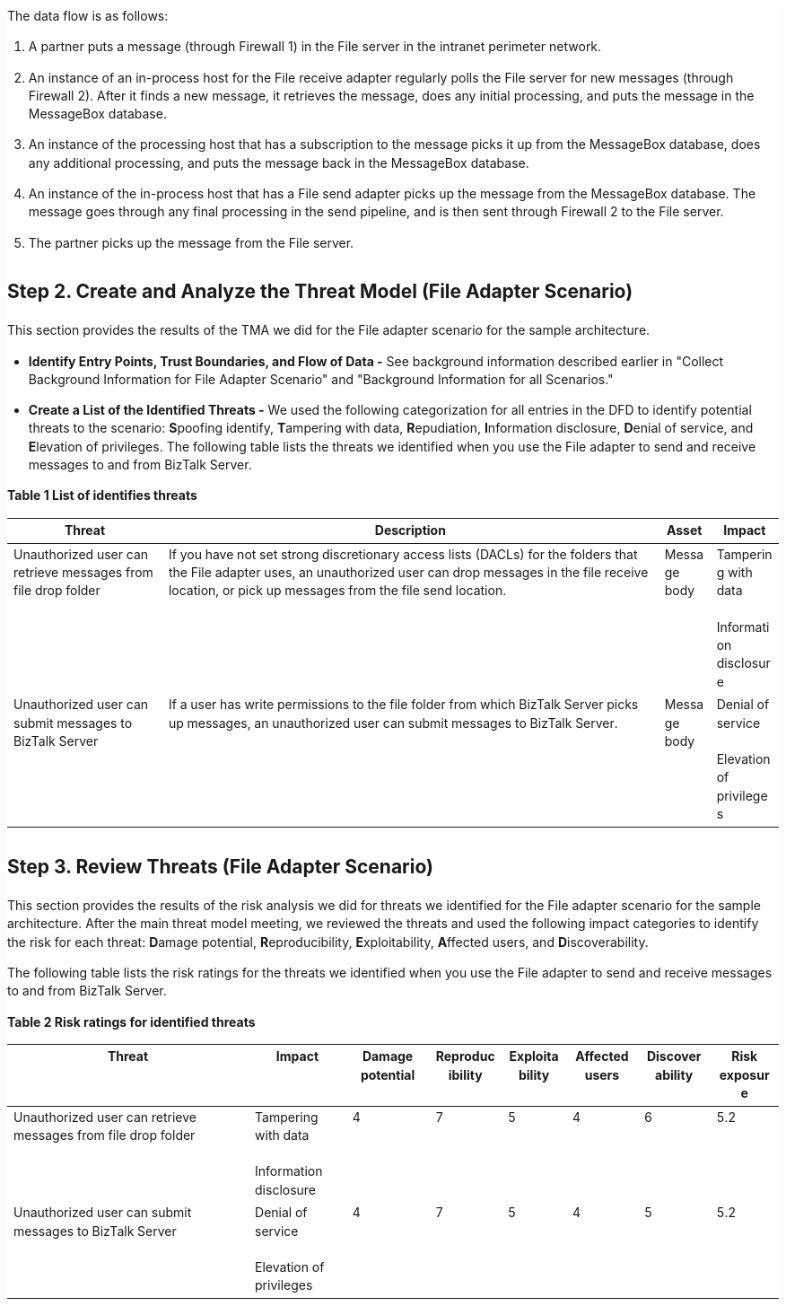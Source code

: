  The data flow is as follows:  
  
1.  A partner puts a message (through Firewall 1) in the File server in the intranet perimeter network.  
  
2.  An instance of an in-process host for the File receive adapter regularly polls the File server for new messages (through Firewall 2). After it finds a new message, it retrieves the message, does any initial processing, and puts the message in the MessageBox database.  
  
3.  An instance of the processing host that has a subscription to the message picks it up from the MessageBox database, does any additional processing, and puts the message back in the MessageBox database.  
  
4.  An instance of the in-process host that has a File send adapter picks up the message from the MessageBox database. The message goes through any final processing in the send pipeline, and is then sent through Firewall 2 to the File server.  
  
5.  The partner picks up the message from the File server.  
  
## Step 2. Create and Analyze the Threat Model (File Adapter Scenario)  
 This section provides the results of the TMA we did for the File adapter scenario for the sample architecture.  
  
-   **Identify Entry Points, Trust Boundaries, and Flow of Data -** See background information described earlier in "Collect Background Information for File Adapter Scenario" and "Background Information for all Scenarios."  
  
-   **Create a List of the Identified Threats -** We used the following categorization for all entries in the DFD to identify potential threats to the scenario: **S**poofing identify, **T**ampering with data, **R**epudiation, **I**nformation disclosure, **D**enial of service, and **E**levation of privileges. The following table lists the threats we identified when you use the File adapter to send and receive messages to and from BizTalk Server.  
  
 **Table 1 List of identifies threats**  
  
|Threat|Description|Asset|Impact|  
|------------|-----------------|-----------|------------|  
|Unauthorized user can retrieve messages from file drop folder|If you have not set strong discretionary access lists (DACLs) for the folders that the File adapter uses, an unauthorized user can drop messages in the file receive location, or pick up messages from the file send location.|Message body|Tampering with data<br /><br /> Information disclosure|  
|Unauthorized user can submit messages to BizTalk Server|If a user has write permissions to the file folder from which BizTalk Server picks up messages, an unauthorized user can submit messages to BizTalk Server.|Message body|Denial of service<br /><br /> Elevation of privileges|  
  
## Step 3. Review Threats (File Adapter Scenario)  
 This section provides the results of the risk analysis we did for threats we identified for the File adapter scenario for the sample architecture. After the main threat model meeting, we reviewed the threats and used the following impact categories to identify the risk for each threat: **D**amage potential, **R**eproducibility, **E**xploitability, **A**ffected users, and **D**iscoverability.  
  
 The following table lists the risk ratings for the threats we identified when you use the File adapter to send and receive messages to and from BizTalk Server.  
  
 **Table 2 Risk ratings for identified threats**  
  
|Threat|Impact|Damage potential|Reproducibility|Exploitability|Affected users|Discoverability|Risk exposure|  
|------------|------------|----------------------|---------------------|--------------------|--------------------|---------------------|-------------------|  
|Unauthorized user can retrieve messages from file drop folder|Tampering with data<br /><br /> Information disclosure|4|7|5|4|6|5.2|  
|Unauthorized user can submit messages to BizTalk Server|Denial of service<br /><br /> Elevation of privileges|4|7|5|4|5|5.2|  
  